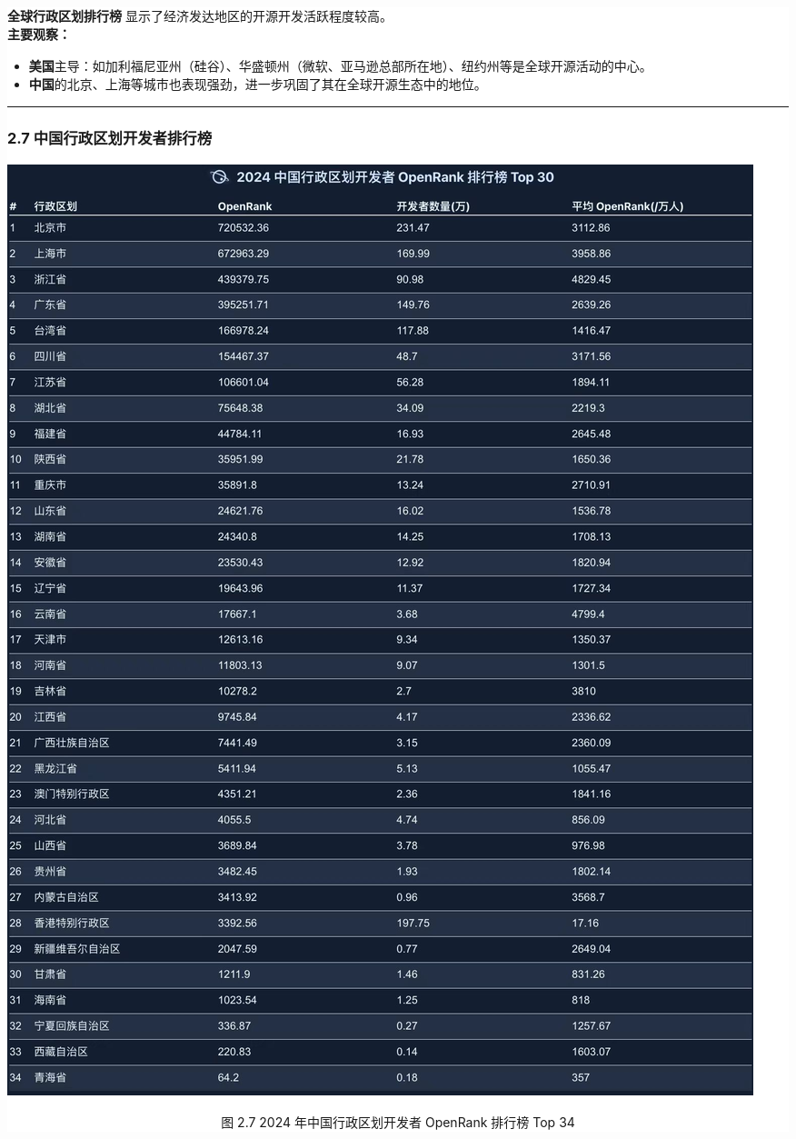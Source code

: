 **全球行政区划排行榜** 显示了经济发达地区的开源开发活跃程度较高。  
**主要观察：**
- **美国**主导：如加利福尼亚州（硅谷）、华盛顿州（微软、亚马逊总部所在地）、纽约州等是全球开源活动的中心。
- **中国**的北京、上海等城市也表现强劲，进一步巩固了其在全球开源生态中的地位。

---

### 2.7 中国行政区划开发者排行榜
![中国行政区划开发者排行榜](/image/data/chapter_2/2_4.jpg)  
<center>图 2.7 2024 年中国行政区划开发者 OpenRank 排行榜 Top 34</center>  
